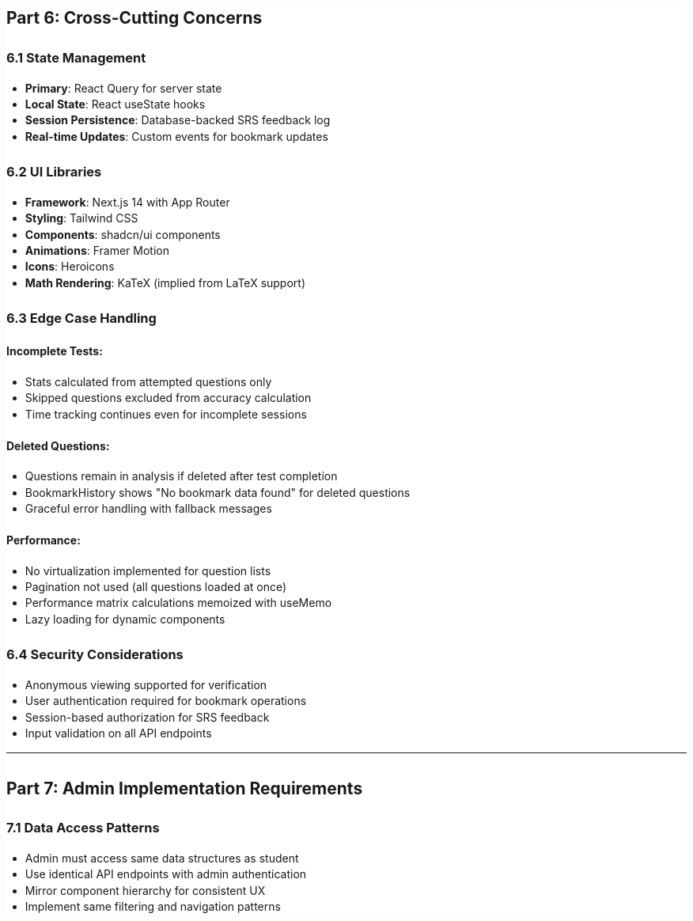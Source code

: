 
## **Part 6: Cross-Cutting Concerns**

### **6.1 State Management**
- **Primary**: React Query for server state
- **Local State**: React useState hooks
- **Session Persistence**: Database-backed SRS feedback log
- **Real-time Updates**: Custom events for bookmark updates

### **6.2 UI Libraries**
- **Framework**: Next.js 14 with App Router
- **Styling**: Tailwind CSS
- **Components**: shadcn/ui components
- **Animations**: Framer Motion
- **Icons**: Heroicons
- **Math Rendering**: KaTeX (implied from LaTeX support)

### **6.3 Edge Case Handling**

#### **Incomplete Tests:**
- Stats calculated from attempted questions only
- Skipped questions excluded from accuracy calculation
- Time tracking continues even for incomplete sessions

#### **Deleted Questions:**
- Questions remain in analysis if deleted after test completion
- BookmarkHistory shows "No bookmark data found" for deleted questions
- Graceful error handling with fallback messages

#### **Performance:**
- No virtualization implemented for question lists
- Pagination not used (all questions loaded at once)
- Performance matrix calculations memoized with useMemo
- Lazy loading for dynamic components

### **6.4 Security Considerations**
- Anonymous viewing supported for verification
- User authentication required for bookmark operations
- Session-based authorization for SRS feedback
- Input validation on all API endpoints

---

## **Part 7: Admin Implementation Requirements**

### **7.1 Data Access Patterns**
- Admin must access same data structures as student
- Use identical API endpoints with admin authentication
- Mirror component hierarchy for consistent UX
- Implement same filtering and navigation patterns
